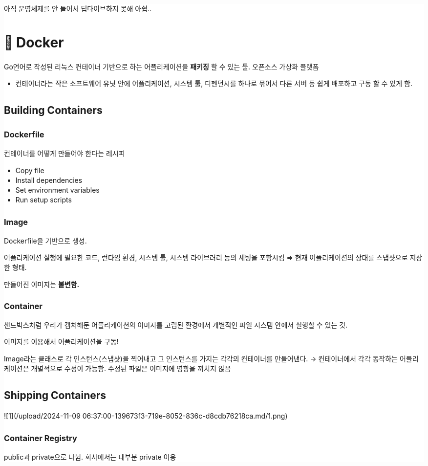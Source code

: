 
아직 운영체제를 안 들어서 딥다이브하지 못해 아쉽..


# 🐳 Docker


Go언어로 작성된 리눅스 컨테이너 기반으로 하는 어플리케이션을 **패키징** 할 수 있는 툴. 오픈소스 가상화 플랫폼

- 컨테이너라는 작은 소프트웨어 유닛 안에 어플리케이션, 시스템 툴, 디펜던시를 하나로 묶어서 다른 서버 등 쉽게 배포하고 구동 할 수 있게 함.

## Building Containers


### Dockerfile


컨테이너를 어떻게 만들어야 한다는 레시피

- Copy file
- Install dependencies
- Set environment variables
- Run setup scripts

### Image


Dockerfile을 기반으로 생성.


어플리케이션 실행에 필요한 코드, 런타임 환경, 시스템 툴, 시스템 라이브러리 등의 세팅을 포함시킴 ⇒ 현재 어플리케이션의 상태를 스냅샷으로 저장한 형태.


만들어진 이미지는 **불변함.**


### Container


샌드박스처럼 우리가 캡처해둔 어플리케이션의 이미지를 고립된 환경에서 개별적인 파일 시스템 안에서 실행할 수 있는 것.


이미지를 이용해서 어플리케이션을 구동! 


Image라는 클래스로 각 인스턴스(스냅샷)을 찍어내고 그 인스턴스를 가지는 각각의 컨테이너를 만들어낸다. → 컨테이너에서 각각 동작하는 어플리케이션은 개별적으로 수정이 가능함. 수정된 파일은 이미지에 영향을 끼치지 않음 


## Shipping Containers


![1](/upload/2024-11-09 06:37:00-139673f3-719e-8052-836c-d8cdb76218ca.md/1.png)


### Container Registry


public과 private으로 나뉨. 회사에서는 대부분 private 이용
